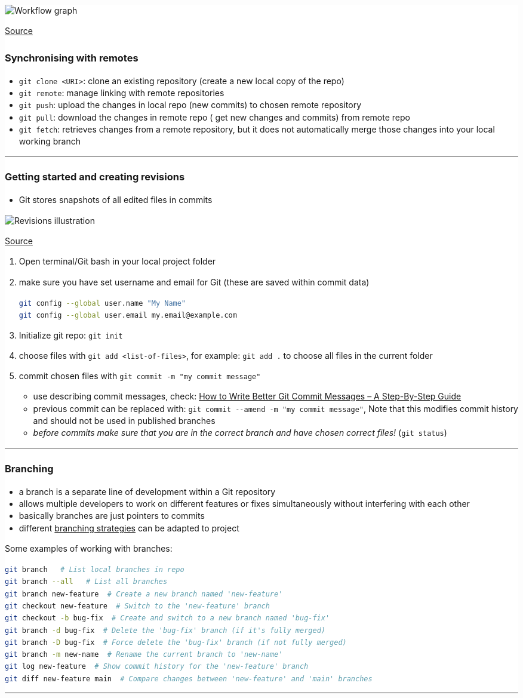 ![Workflow graph](images/git-workflow.png)

[Source](http://git-scm.com/book/en/v2/Getting-Started-Git-Basics)

### Synchronising with remotes

- `git clone <URI>`: clone an existing repository (create a new local copy of the repo)
- `git remote`: manage linking with remote repositories
- `git push`: upload the changes in local repo (new commits) to chosen remote repository
- `git pull`: download the changes in remote repo ( get new changes and commits) from remote repo
- `git fetch`: retrieves changes from a remote repository, but it does not automatically merge those changes into your local working branch

---

### Getting started and creating revisions

- Git stores snapshots of all edited files in commits

![Revisions illustration](images/git-revisions.png)

[Source](http://git-scm.com/book/en/v2/Getting-Started-Git-Basics)

1. Open terminal/Git bash in your local project folder
1. make sure you have set username and email for Git (these are saved within commit data)

    ```sh
    git config --global user.name "My Name"
    git config --global user.email my.email@example.com
    ```

1. Initialize git repo: `git init`
1. choose files with `git add <list-of-files>`, for example: `git add .` to choose all files in the current folder  
1. commit chosen files with `git commit -m "my commit message"`
   - use describing commit messages, check: [How to Write Better Git Commit Messages – A Step-By-Step Guide](https://www.freecodecamp.org/news/how-to-write-better-git-commit-messages/)
   - previous commit can be replaced with: `git commit --amend -m "my commit message"`, Note that this modifies commit history and should not be used in published branches
   - _before commits make sure that you are in the correct branch and have chosen correct files!_ (`git status`)

---

### Branching

- a branch is a separate line of development within a Git repository
- allows multiple developers to work on different features or fixes simultaneously without interfering with each other
- basically branches are just pointers to commits
- different [branching strategies](#git-workflows-branching-strategies) can be adapted to project

Some examples of working with branches:

```sh
git branch   # List local branches in repo
git branch --all   # List all branches
git branch new-feature  # Create a new branch named 'new-feature'
git checkout new-feature  # Switch to the 'new-feature' branch
git checkout -b bug-fix  # Create and switch to a new branch named 'bug-fix'
git branch -d bug-fix  # Delete the 'bug-fix' branch (if it's fully merged)
git branch -D bug-fix  # Force delete the 'bug-fix' branch (if not fully merged)
git branch -m new-name  # Rename the current branch to 'new-name'
git log new-feature  # Show commit history for the 'new-feature' branch
git diff new-feature main  # Compare changes between 'new-feature' and 'main' branches
```

---